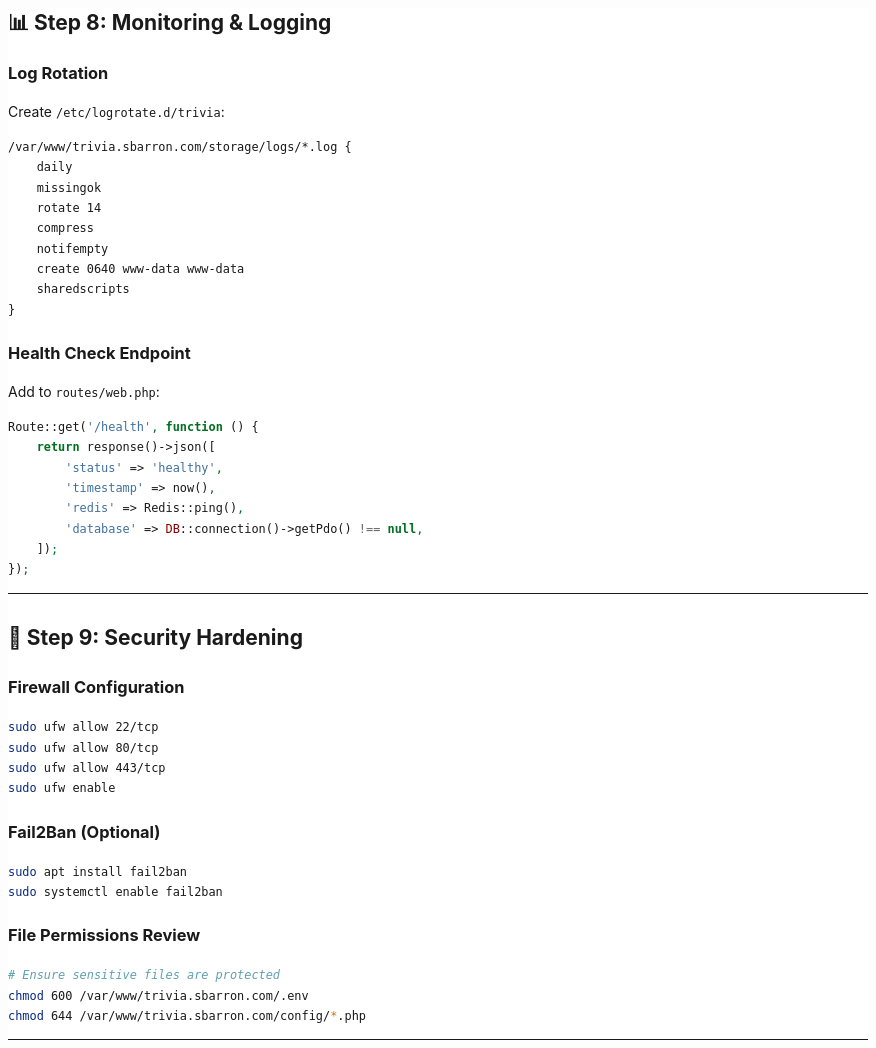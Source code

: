 
## 📊 Step 8: Monitoring & Logging

### Log Rotation
Create `/etc/logrotate.d/trivia`:
```
/var/www/trivia.sbarron.com/storage/logs/*.log {
    daily
    missingok
    rotate 14
    compress
    notifempty
    create 0640 www-data www-data
    sharedscripts
}
```

### Health Check Endpoint
Add to `routes/web.php`:
```php
Route::get('/health', function () {
    return response()->json([
        'status' => 'healthy',
        'timestamp' => now(),
        'redis' => Redis::ping(),
        'database' => DB::connection()->getPdo() !== null,
    ]);
});
```

---

## 🔐 Step 9: Security Hardening

### Firewall Configuration
```bash
sudo ufw allow 22/tcp
sudo ufw allow 80/tcp
sudo ufw allow 443/tcp
sudo ufw enable
```

### Fail2Ban (Optional)
```bash
sudo apt install fail2ban
sudo systemctl enable fail2ban
```

### File Permissions Review
```bash
# Ensure sensitive files are protected
chmod 600 /var/www/trivia.sbarron.com/.env
chmod 644 /var/www/trivia.sbarron.com/config/*.php
```

---